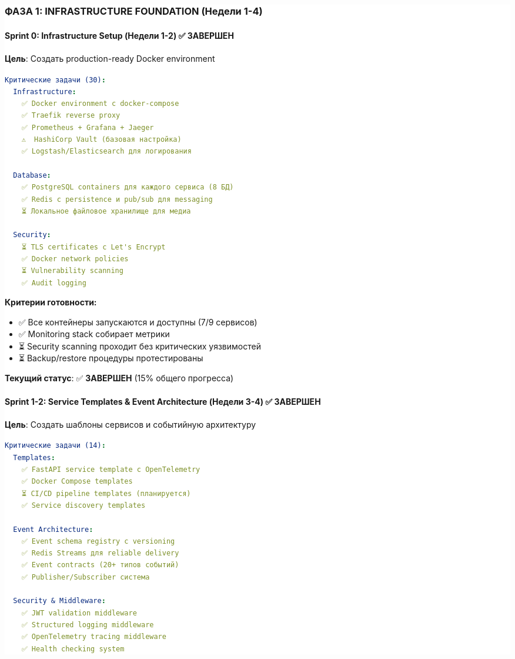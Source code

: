 ### **ФАЗА 1: INFRASTRUCTURE FOUNDATION (Недели 1-4)**

#### **Sprint 0: Infrastructure Setup (Недели 1-2)** ✅ **ЗАВЕРШЕН**
**Цель**: Создать production-ready Docker environment
```yaml
Критические задачи (30):
  Infrastructure:
    ✅ Docker environment с docker-compose
    ✅ Traefik reverse proxy
    ✅ Prometheus + Grafana + Jaeger
    ⚠️  HashiCorp Vault (базовая настройка)
    ✅ Logstash/Elasticsearch для логирования

  Database:
    ✅ PostgreSQL containers для каждого сервиса (8 БД)
    ✅ Redis с persistence и pub/sub для messaging
    ⏳ Локальное файловое хранилище для медиа

  Security:
    ⏳ TLS certificates с Let's Encrypt
    ✅ Docker network policies
    ⏳ Vulnerability scanning
    ✅ Audit logging
```

**Критерии готовности:**
- ✅ Все контейнеры запускаются и доступны (7/9 сервисов)
- ✅ Monitoring stack собирает метрики
- ⏳ Security scanning проходит без критических уязвимостей
- ⏳ Backup/restore процедуры протестированы

**Текущий статус**: ✅ **ЗАВЕРШЕН** (15% общего прогресса)

#### **Sprint 1-2: Service Templates & Event Architecture (Недели 3-4)** ✅ **ЗАВЕРШЕН**
**Цель**: Создать шаблоны сервисов и событийную архитектуру
```yaml
Критические задачи (14):
  Templates:
    ✅ FastAPI service template с OpenTelemetry
    ✅ Docker Compose templates
    ⏳ CI/CD pipeline templates (планируется)
    ✅ Service discovery templates

  Event Architecture:
    ✅ Event schema registry с versioning
    ✅ Redis Streams для reliable delivery
    ✅ Event contracts (20+ типов событий)
    ✅ Publisher/Subscriber система

  Security & Middleware:
    ✅ JWT validation middleware
    ✅ Structured logging middleware
    ✅ OpenTelemetry tracing middleware
    ✅ Health checking system
```
